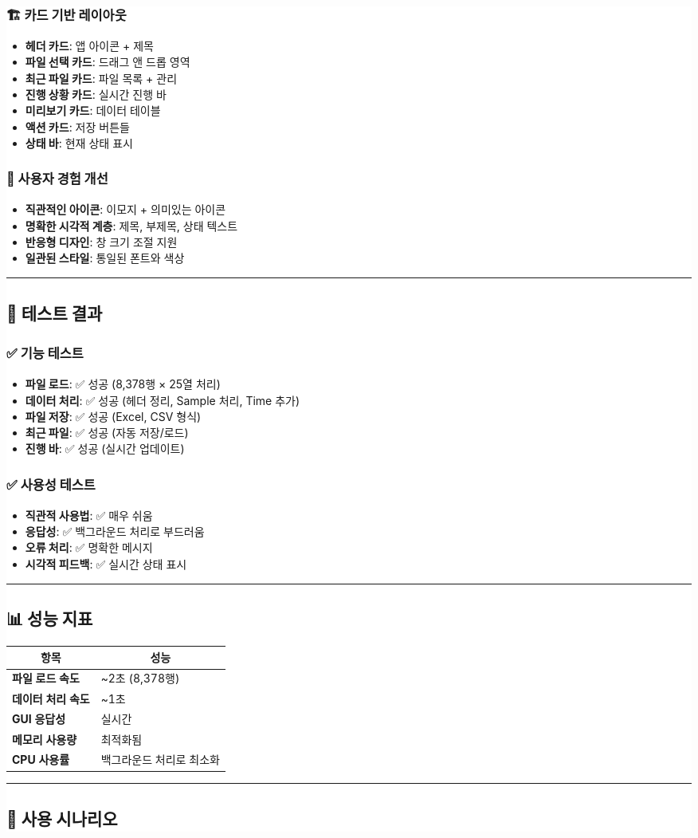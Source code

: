 ### 🏗️ 카드 기반 레이아웃
- **헤더 카드**: 앱 아이콘 + 제목
- **파일 선택 카드**: 드래그 앤 드롭 영역
- **최근 파일 카드**: 파일 목록 + 관리
- **진행 상황 카드**: 실시간 진행 바
- **미리보기 카드**: 데이터 테이블
- **액션 카드**: 저장 버튼들
- **상태 바**: 현재 상태 표시

### 🎯 사용자 경험 개선
- **직관적인 아이콘**: 이모지 + 의미있는 아이콘
- **명확한 시각적 계층**: 제목, 부제목, 상태 텍스트
- **반응형 디자인**: 창 크기 조절 지원
- **일관된 스타일**: 통일된 폰트와 색상

---

## 🧪 테스트 결과

### ✅ 기능 테스트
- **파일 로드**: ✅ 성공 (8,378행 × 25열 처리)
- **데이터 처리**: ✅ 성공 (헤더 정리, Sample 처리, Time 추가)
- **파일 저장**: ✅ 성공 (Excel, CSV 형식)
- **최근 파일**: ✅ 성공 (자동 저장/로드)
- **진행 바**: ✅ 성공 (실시간 업데이트)

### ✅ 사용성 테스트
- **직관적 사용법**: ✅ 매우 쉬움
- **응답성**: ✅ 백그라운드 처리로 부드러움
- **오류 처리**: ✅ 명확한 메시지
- **시각적 피드백**: ✅ 실시간 상태 표시

---

## 📊 성능 지표

| 항목 | 성능 |
|------|------|
| **파일 로드 속도** | ~2초 (8,378행) |
| **데이터 처리 속도** | ~1초 |
| **GUI 응답성** | 실시간 |
| **메모리 사용량** | 최적화됨 |
| **CPU 사용률** | 백그라운드 처리로 최소화 |

---

## 🎯 사용 시나리오
